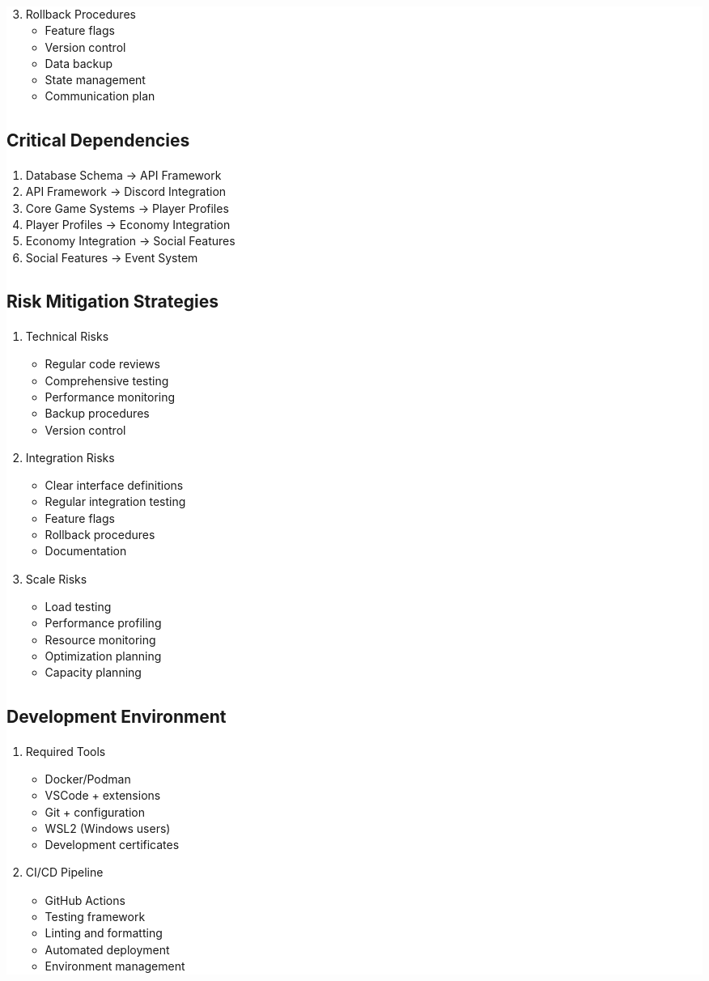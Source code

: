 3. Rollback Procedures
   - Feature flags
   - Version control
   - Data backup
   - State management
   - Communication plan

## Critical Dependencies
1. Database Schema → API Framework
2. API Framework → Discord Integration
3. Core Game Systems → Player Profiles
4. Player Profiles → Economy Integration
5. Economy Integration → Social Features
6. Social Features → Event System

## Risk Mitigation Strategies
1. Technical Risks
   - Regular code reviews
   - Comprehensive testing
   - Performance monitoring
   - Backup procedures
   - Version control

2. Integration Risks
   - Clear interface definitions
   - Regular integration testing
   - Feature flags
   - Rollback procedures
   - Documentation

3. Scale Risks
   - Load testing
   - Performance profiling
   - Resource monitoring
   - Optimization planning
   - Capacity planning

## Development Environment
1. Required Tools
   - Docker/Podman
   - VSCode + extensions
   - Git + configuration
   - WSL2 (Windows users)
   - Development certificates

2. CI/CD Pipeline
   - GitHub Actions
   - Testing framework
   - Linting and formatting
   - Automated deployment
   - Environment management
